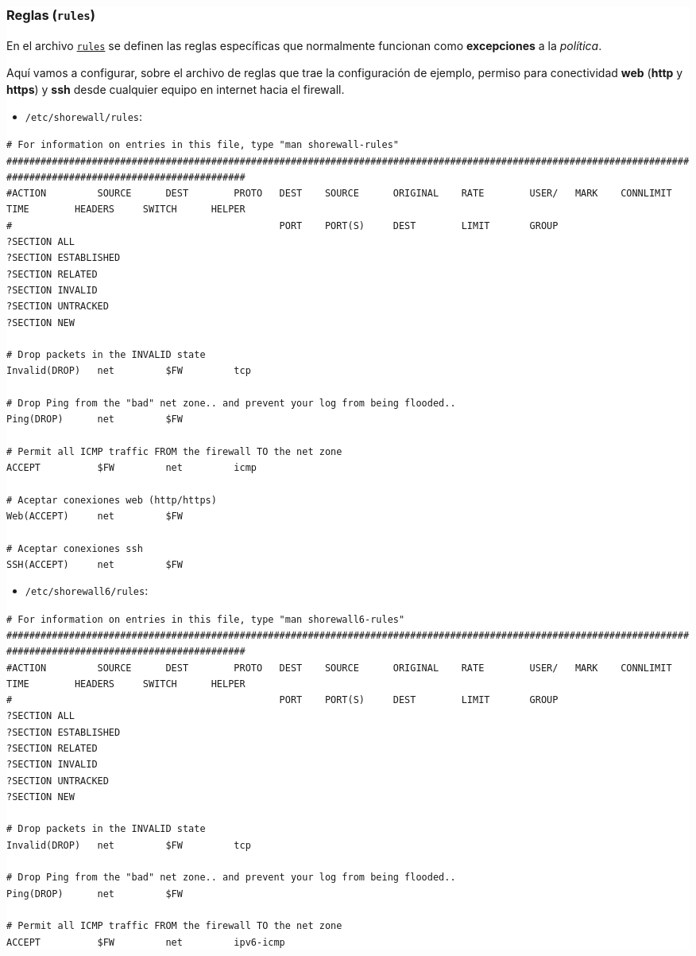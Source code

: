 ### Reglas (`rules`)

En el archivo [`rules`](https://shorewall.org/manpages/shorewall-rules.html) se
definen las reglas específicas que normalmente funcionan como **excepciones** a
la _política_.

Aquí vamos a configurar, sobre el archivo de reglas que trae la configuración
de ejemplo, permiso para conectividad **web** (**http** y **https**) y **ssh**
desde cualquier equipo en internet hacia el firewall.

* `/etc/shorewall/rules`:
```
# For information on entries in this file, type "man shorewall-rules"
##################################################################################################################################################################
#ACTION         SOURCE      DEST        PROTO   DEST    SOURCE      ORIGINAL    RATE        USER/   MARK    CONNLIMIT   TIME        HEADERS     SWITCH      HELPER
#                                               PORT    PORT(S)     DEST        LIMIT       GROUP
?SECTION ALL
?SECTION ESTABLISHED
?SECTION RELATED
?SECTION INVALID
?SECTION UNTRACKED
?SECTION NEW

# Drop packets in the INVALID state
Invalid(DROP)   net         $FW         tcp

# Drop Ping from the "bad" net zone.. and prevent your log from being flooded..
Ping(DROP)      net         $FW

# Permit all ICMP traffic FROM the firewall TO the net zone
ACCEPT          $FW         net         icmp

# Aceptar conexiones web (http/https)
Web(ACCEPT)     net         $FW

# Aceptar conexiones ssh
SSH(ACCEPT)     net         $FW
```

* `/etc/shorewall6/rules`:
```
# For information on entries in this file, type "man shorewall6-rules"
##################################################################################################################################################################
#ACTION         SOURCE      DEST        PROTO   DEST    SOURCE      ORIGINAL    RATE        USER/   MARK    CONNLIMIT   TIME        HEADERS     SWITCH      HELPER
#                                               PORT    PORT(S)     DEST        LIMIT       GROUP
?SECTION ALL
?SECTION ESTABLISHED
?SECTION RELATED
?SECTION INVALID
?SECTION UNTRACKED
?SECTION NEW

# Drop packets in the INVALID state
Invalid(DROP)   net         $FW         tcp

# Drop Ping from the "bad" net zone.. and prevent your log from being flooded..
Ping(DROP)      net         $FW

# Permit all ICMP traffic FROM the firewall TO the net zone
ACCEPT          $FW         net         ipv6-icmp

```